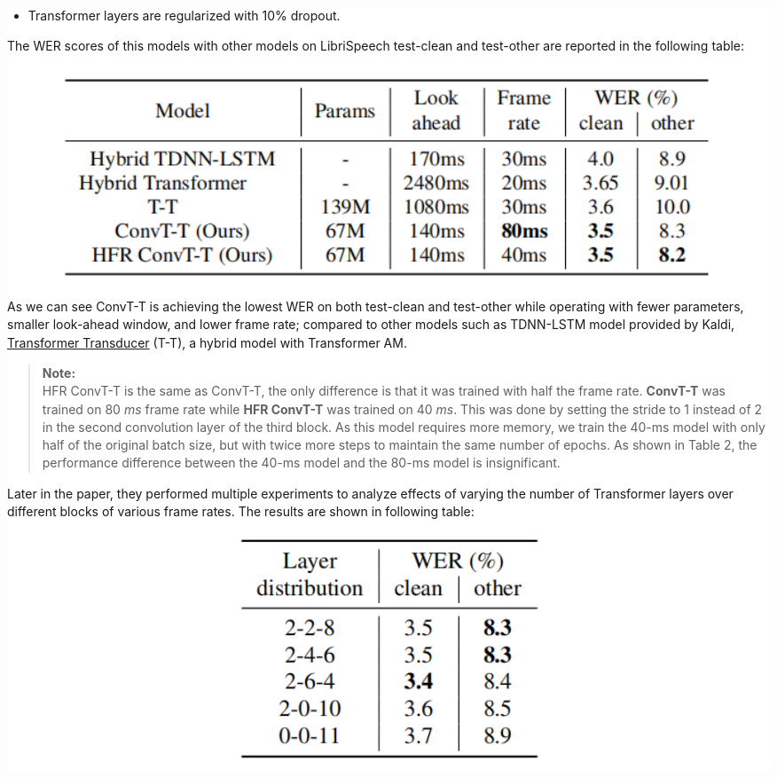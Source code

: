 -   Transformer layers are regularized with $10\%$ dropout.

The WER scores of this models with other models on LibriSpeech
test-clean and test-other are reported in the following table:

<div align="center">
    <img src="media/ConvT-T/image4.png" width=750>
</div>

As we can see ConvT-T is achieving the lowest WER on both test-clean
and test-other while operating with fewer parameters, smaller
look-ahead window, and lower frame rate; compared to other models
such as TDNN-LSTM model provided by Kaldi, [Transformer
Transducer](https://anwarvic.github.io/speech-recognition/Transformer_Transducer)
(T-T), a hybrid model with Transformer AM.

> **Note:**\
HFR ConvT-T is the same as ConvT-T, the only difference is that it
was trained with half the frame rate. **ConvT-T** was trained on
$80\ ms$ frame rate while **HFR ConvT-T** was trained on $40\ ms$.
This was done by setting the stride to 1 instead of 2 in the second
convolution layer of the third block. As this model requires more
memory, we train the 40-ms model with only half of the original
batch size, but with twice more steps to maintain the same number of
epochs. As shown in Table 2, the performance difference between the
40-ms model and the 80-ms model is insignificant.

Later in the paper, they performed multiple experiments to analyze
effects of varying the number of Transformer layers over different
blocks of various frame rates. The results are shown in following
table:

<div align="center">
    <img src="media/ConvT-T/image5.png" width=350>
</div>
